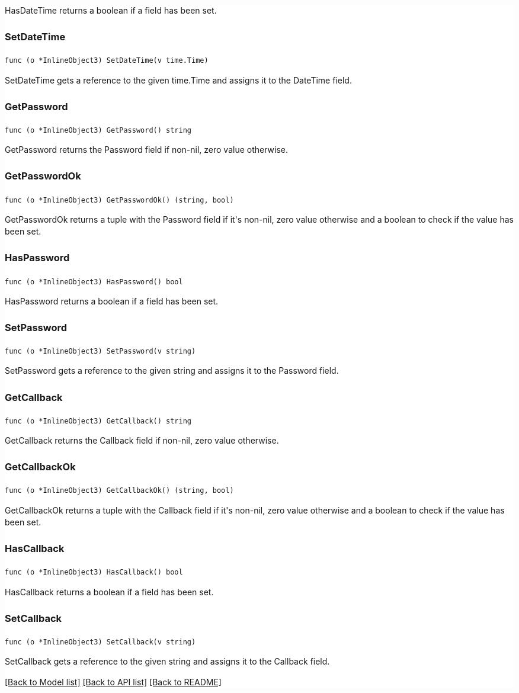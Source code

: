 HasDateTime returns a boolean if a field has been set.

### SetDateTime

`func (o *InlineObject3) SetDateTime(v time.Time)`

SetDateTime gets a reference to the given time.Time and assigns it to the DateTime field.

### GetPassword

`func (o *InlineObject3) GetPassword() string`

GetPassword returns the Password field if non-nil, zero value otherwise.

### GetPasswordOk

`func (o *InlineObject3) GetPasswordOk() (string, bool)`

GetPasswordOk returns a tuple with the Password field if it's non-nil, zero value otherwise
and a boolean to check if the value has been set.

### HasPassword

`func (o *InlineObject3) HasPassword() bool`

HasPassword returns a boolean if a field has been set.

### SetPassword

`func (o *InlineObject3) SetPassword(v string)`

SetPassword gets a reference to the given string and assigns it to the Password field.

### GetCallback

`func (o *InlineObject3) GetCallback() string`

GetCallback returns the Callback field if non-nil, zero value otherwise.

### GetCallbackOk

`func (o *InlineObject3) GetCallbackOk() (string, bool)`

GetCallbackOk returns a tuple with the Callback field if it's non-nil, zero value otherwise
and a boolean to check if the value has been set.

### HasCallback

`func (o *InlineObject3) HasCallback() bool`

HasCallback returns a boolean if a field has been set.

### SetCallback

`func (o *InlineObject3) SetCallback(v string)`

SetCallback gets a reference to the given string and assigns it to the Callback field.


[[Back to Model list]](../README.md#documentation-for-models) [[Back to API list]](../README.md#documentation-for-api-endpoints) [[Back to README]](../README.md)


